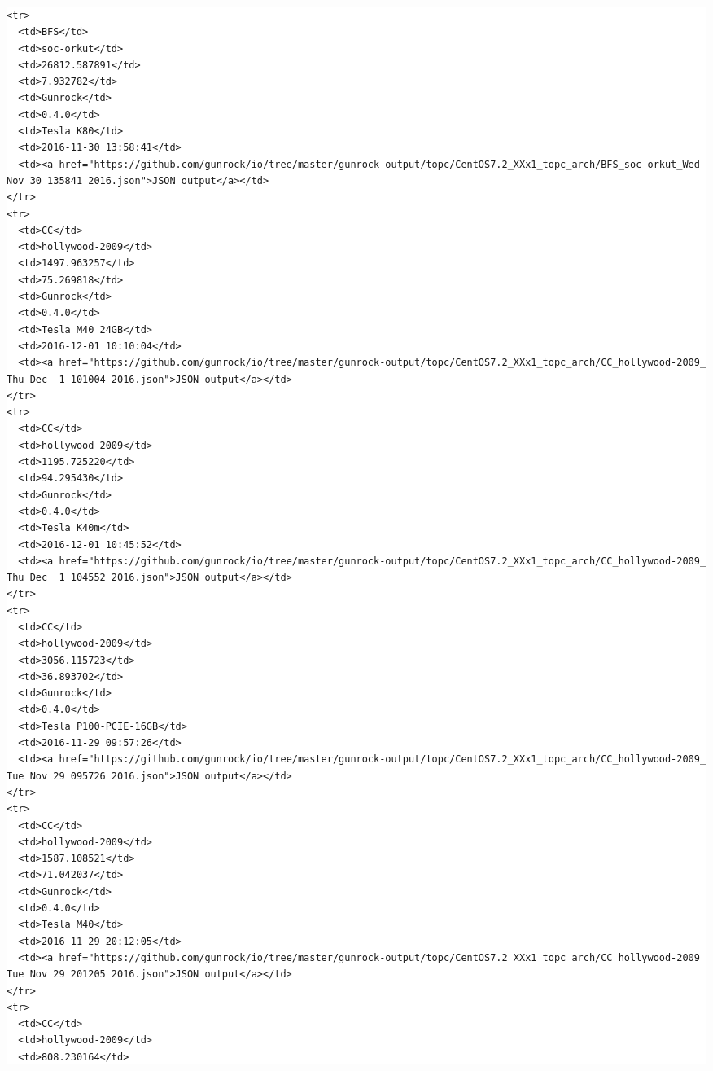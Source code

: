     <tr>
      <td>BFS</td>
      <td>soc-orkut</td>
      <td>26812.587891</td>
      <td>7.932782</td>
      <td>Gunrock</td>
      <td>0.4.0</td>
      <td>Tesla K80</td>
      <td>2016-11-30 13:58:41</td>
      <td><a href="https://github.com/gunrock/io/tree/master/gunrock-output/topc/CentOS7.2_XXx1_topc_arch/BFS_soc-orkut_Wed Nov 30 135841 2016.json">JSON output</a></td>
    </tr>
    <tr>
      <td>CC</td>
      <td>hollywood-2009</td>
      <td>1497.963257</td>
      <td>75.269818</td>
      <td>Gunrock</td>
      <td>0.4.0</td>
      <td>Tesla M40 24GB</td>
      <td>2016-12-01 10:10:04</td>
      <td><a href="https://github.com/gunrock/io/tree/master/gunrock-output/topc/CentOS7.2_XXx1_topc_arch/CC_hollywood-2009_Thu Dec  1 101004 2016.json">JSON output</a></td>
    </tr>
    <tr>
      <td>CC</td>
      <td>hollywood-2009</td>
      <td>1195.725220</td>
      <td>94.295430</td>
      <td>Gunrock</td>
      <td>0.4.0</td>
      <td>Tesla K40m</td>
      <td>2016-12-01 10:45:52</td>
      <td><a href="https://github.com/gunrock/io/tree/master/gunrock-output/topc/CentOS7.2_XXx1_topc_arch/CC_hollywood-2009_Thu Dec  1 104552 2016.json">JSON output</a></td>
    </tr>
    <tr>
      <td>CC</td>
      <td>hollywood-2009</td>
      <td>3056.115723</td>
      <td>36.893702</td>
      <td>Gunrock</td>
      <td>0.4.0</td>
      <td>Tesla P100-PCIE-16GB</td>
      <td>2016-11-29 09:57:26</td>
      <td><a href="https://github.com/gunrock/io/tree/master/gunrock-output/topc/CentOS7.2_XXx1_topc_arch/CC_hollywood-2009_Tue Nov 29 095726 2016.json">JSON output</a></td>
    </tr>
    <tr>
      <td>CC</td>
      <td>hollywood-2009</td>
      <td>1587.108521</td>
      <td>71.042037</td>
      <td>Gunrock</td>
      <td>0.4.0</td>
      <td>Tesla M40</td>
      <td>2016-11-29 20:12:05</td>
      <td><a href="https://github.com/gunrock/io/tree/master/gunrock-output/topc/CentOS7.2_XXx1_topc_arch/CC_hollywood-2009_Tue Nov 29 201205 2016.json">JSON output</a></td>
    </tr>
    <tr>
      <td>CC</td>
      <td>hollywood-2009</td>
      <td>808.230164</td>
